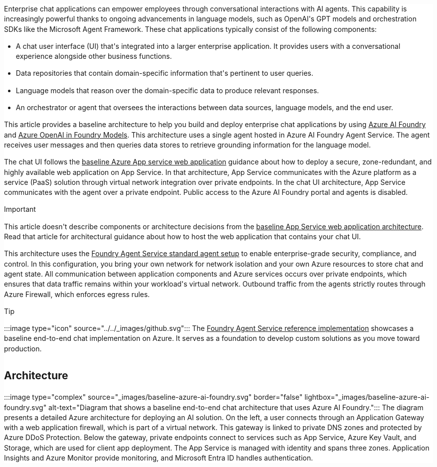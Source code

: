 Enterprise chat applications can empower employees through conversational interactions with AI agents. This capability is increasingly powerful thanks to ongoing advancements in language models, such as OpenAI's GPT models and orchestration SDKs like the Microsoft Agent Framework. These chat applications typically consist of the following components:

- A chat user interface (UI) that's integrated into a larger enterprise application. It provides users with a conversational experience alongside other business functions.

- Data repositories that contain domain-specific information that's pertinent to user queries.

- Language models that reason over the domain-specific data to produce relevant responses.

- An orchestrator or agent that oversees the interactions between data sources, language models, and the end user.

This article provides a baseline architecture to help you build and deploy enterprise chat applications by using [Azure AI Foundry](/azure/ai-foundry/what-is-azure-ai-foundry) and [Azure OpenAI in Foundry Models](/azure/ai-services/openai/concepts/models). This architecture uses a single agent hosted in Azure AI Foundry Agent Service. The agent receives user messages and then queries data stores to retrieve grounding information for the language model.

The chat UI follows the [baseline Azure App service web application](../../web-apps/app-service/architectures/baseline-zone-redundant.yml) guidance about how to deploy a secure, zone-redundant, and highly available web application on App Service. In that architecture, App Service communicates with the Azure platform as a service (PaaS) solution through virtual network integration over private endpoints. In the chat UI architecture, App Service communicates with the agent over a private endpoint. Public access to the Azure AI Foundry portal and agents is disabled.

> [!IMPORTANT]
> This article doesn't describe components or architecture decisions from the [baseline App Service web application architecture](../../web-apps/app-service/architectures/baseline-zone-redundant.yml). Read that article for architectural guidance about how to host the web application that contains your chat UI.

This architecture uses the [Foundry Agent Service standard agent setup](/azure/ai-services/agents/concepts/standard-agent-setup) to enable enterprise-grade security, compliance, and control. In this configuration, you bring your own network for network isolation and your own Azure resources to store chat and agent state. All communication between application components and Azure services occurs over private endpoints, which ensures that data traffic remains within your workload's virtual network. Outbound traffic from the agents strictly routes through Azure Firewall, which enforces egress rules.

> [!TIP]
> :::image type="icon" source="../../_images/github.svg"::: The [Foundry Agent Service reference implementation](https://github.com/Azure-Samples/azure-ai-foundry-baseline) showcases a baseline end-to-end chat implementation on Azure. It serves as a foundation to develop custom solutions as you move toward production.

## Architecture

:::image type="complex" source="_images/baseline-azure-ai-foundry.svg" border="false" lightbox="_images/baseline-azure-ai-foundry.svg" alt-text="Diagram that shows a baseline end-to-end chat architecture that uses Azure AI Foundry.":::
    The diagram presents a detailed Azure architecture for deploying an AI solution. On the left, a user connects through an Application Gateway with a web application firewall, which is part of a virtual network. This gateway is linked to private DNS zones and protected by Azure DDoS Protection. Below the gateway, private endpoints connect to services such as App Service, Azure Key Vault, and Storage, which are used for client app deployment. The App Service is managed with identity and spans three zones. Application Insights and Azure Monitor provide monitoring, and Microsoft Entra ID handles authentication.
